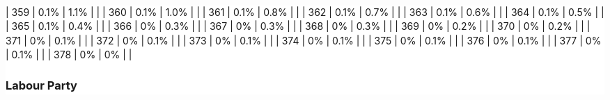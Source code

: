 | 359 | 0.1% | 1.1% |  |
| 360 | 0.1% | 1.0% |  |
| 361 | 0.1% | 0.8% |  |
| 362 | 0.1% | 0.7% |  |
| 363 | 0.1% | 0.6% |  |
| 364 | 0.1% | 0.5% |  |
| 365 | 0.1% | 0.4% |  |
| 366 | 0% | 0.3% |  |
| 367 | 0% | 0.3% |  |
| 368 | 0% | 0.3% |  |
| 369 | 0% | 0.2% |  |
| 370 | 0% | 0.2% |  |
| 371 | 0% | 0.1% |  |
| 372 | 0% | 0.1% |  |
| 373 | 0% | 0.1% |  |
| 374 | 0% | 0.1% |  |
| 375 | 0% | 0.1% |  |
| 376 | 0% | 0.1% |  |
| 377 | 0% | 0.1% |  |
| 378 | 0% | 0% |  |

### Labour Party
